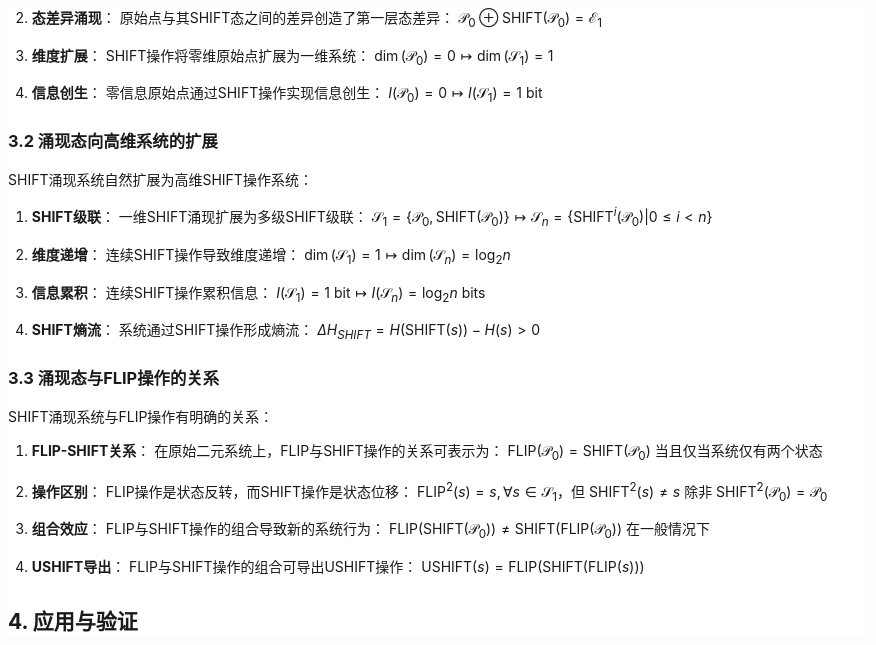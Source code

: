 2. **态差异涌现**：
   原始点与其SHIFT态之间的差异创造了第一层态差异：
   $`\mathcal{P}_0 \oplus \text{SHIFT}(\mathcal{P}_0) = \mathcal{E}_1`$

3. **维度扩展**：
   SHIFT操作将零维原始点扩展为一维系统：
   $`\dim(\mathcal{P}_0) = 0 \mapsto \dim(\mathcal{S}_1) = 1`$

4. **信息创生**：
   零信息原始点通过SHIFT操作实现信息创生：
   $`I(\mathcal{P}_0) = 0 \mapsto I(\mathcal{S}_1) = 1 \text{ bit}`$

### 3.2 涌现态向高维系统的扩展

SHIFT涌现系统自然扩展为高维SHIFT操作系统：

1. **SHIFT级联**：
   一维SHIFT涌现扩展为多级SHIFT级联：
   $`\mathcal{S}_1 = \{\mathcal{P}_0, \text{SHIFT}(\mathcal{P}_0)\} \mapsto \mathcal{S}_n = \{\text{SHIFT}^i(\mathcal{P}_0) | 0 \leq i < n\}`$

2. **维度递增**：
   连续SHIFT操作导致维度递增：
   $`\dim(\mathcal{S}_1) = 1 \mapsto \dim(\mathcal{S}_n) = \log_2 n`$

3. **信息累积**：
   连续SHIFT操作累积信息：
   $`I(\mathcal{S}_1) = 1 \text{ bit} \mapsto I(\mathcal{S}_n) = \log_2 n \text{ bits}`$

4. **SHIFT熵流**：
   系统通过SHIFT操作形成熵流：
   $`\Delta H_{SHIFT} = H(\text{SHIFT}(s)) - H(s) > 0`$

### 3.3 涌现态与FLIP操作的关系

SHIFT涌现系统与FLIP操作有明确的关系：

1. **FLIP-SHIFT关系**：
   在原始二元系统上，FLIP与SHIFT操作的关系可表示为：
   $`\text{FLIP}(\mathcal{P}_0) = \text{SHIFT}(\mathcal{P}_0)`$ 当且仅当系统仅有两个状态

2. **操作区别**：
   FLIP操作是状态反转，而SHIFT操作是状态位移：
   $`\text{FLIP}^2(s) = s, \forall s \in \mathcal{S}_1`$，但 $`\text{SHIFT}^2(s) \neq s`$ 除非 $`\text{SHIFT}^2(\mathcal{P}_0) = \mathcal{P}_0`$

3. **组合效应**：
   FLIP与SHIFT操作的组合导致新的系统行为：
   $`\text{FLIP}(\text{SHIFT}(\mathcal{P}_0)) \neq \text{SHIFT}(\text{FLIP}(\mathcal{P}_0))`$ 在一般情况下

4. **USHIFT导出**：
   FLIP与SHIFT操作的组合可导出USHIFT操作：
   $`\text{USHIFT}(s) = \text{FLIP}(\text{SHIFT}(\text{FLIP}(s)))`$

## 4. 应用与验证
